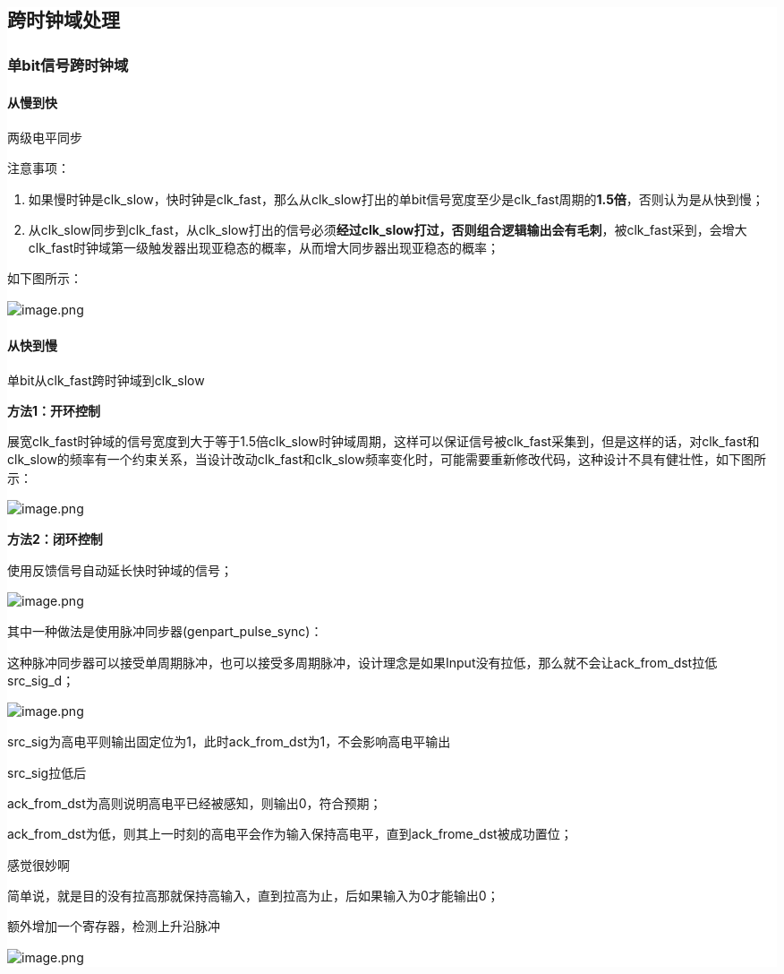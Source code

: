 ## 跨时钟域处理

### 单bit信号跨时钟域

#### 从慢到快

两级电平同步

注意事项：

1.  如果慢时钟是clk\_slow，快时钟是clk\_fast，那么从clk\_slow打出的单bit信号宽度至少是clk\_fast周期的**1.5倍**，否则认为是从快到慢；
    
2.  从clk\_slow同步到clk\_fast，从clk\_slow打出的信号必须**经过clk\_slow打过，否则组合逻辑输出会有毛刺**，被clk\_fast采到，会增大clk\_fast时钟域第一级触发器出现亚稳态的概率，从而增大同步器出现亚稳态的概率；
    

如下图所示：

![image.png](https://alidocs.oss-cn-zhangjiakou.aliyuncs.com/res/YdgOkpNA5LQ8l4BX/img/ca882cb8-aed3-4844-8787-39a025c4c129.png)

#### 从快到慢

单bit从clk\_fast跨时钟域到clk\_slow

**方法1：开环控制**

展宽clk\_fast时钟域的信号宽度到大于等于1.5倍clk\_slow时钟域周期，这样可以保证信号被clk\_fast采集到，但是这样的话，对clk\_fast和clk\_slow的频率有一个约束关系，当设计改动clk\_fast和clk\_slow频率变化时，可能需要重新修改代码，这种设计不具有健壮性，如下图所示：

![image.png](https://alidocs.oss-cn-zhangjiakou.aliyuncs.com/res/YdgOkpNA5LQ8l4BX/img/26100e84-c425-4ef7-9804-0cbd395f10eb.png)

**方法2：闭环控制**

使用反馈信号自动延长快时钟域的信号；

![image.png](https://alidocs.oss-cn-zhangjiakou.aliyuncs.com/res/YdgOkpNA5LQ8l4BX/img/22df5be1-7a4a-41a5-9677-df7246bceb80.png)

其中一种做法是使用脉冲同步器(genpart\_pulse\_sync)：

这种脉冲同步器可以接受单周期脉冲，也可以接受多周期脉冲，设计理念是如果Input没有拉低，那么就不会让ack\_from\_dst拉低src\_sig\_d；

![image.png](https://alidocs.oss-cn-zhangjiakou.aliyuncs.com/res/YdgOkpNA5LQ8l4BX/img/96437c95-f9a6-42f1-a81e-f109824111d0.png)

src\_sig为高电平则输出固定位为1，此时ack\_from\_dst为1，不会影响高电平输出

src\_sig拉低后

ack\_from\_dst为高则说明高电平已经被感知，则输出0，符合预期；

ack\_from\_dst为低，则其上一时刻的高电平会作为输入保持高电平，直到ack\_frome\_dst被成功置位；

感觉很妙啊

简单说，就是目的没有拉高那就保持高输入，直到拉高为止，后如果输入为0才能输出0；

额外增加一个寄存器，检测上升沿脉冲

![image.png](https://alidocs.oss-cn-zhangjiakou.aliyuncs.com/res/YdgOkpNA5LQ8l4BX/img/44709b0f-9ac5-4f83-b50f-917104567a2c.png)
